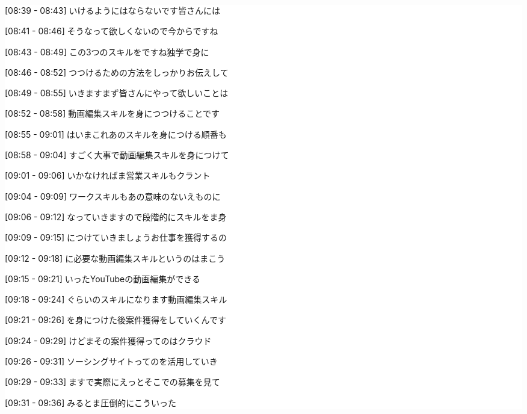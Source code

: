[08:39 - 08:43]
いけるようにはならないです皆さんには

[08:41 - 08:46]
そうなって欲しくないので今からですね

[08:43 - 08:49]
この3つのスキルをですね独学で身に

[08:46 - 08:52]
つつけるための方法をしっかりお伝えして

[08:49 - 08:55]
いきますまず皆さんにやって欲しいことは

[08:52 - 08:58]
動画編集スキルを身につつけることです

[08:55 - 09:01]
はいまこれあのスキルを身につける順番も

[08:58 - 09:04]
すごく大事で動画編集スキルを身につけて

[09:01 - 09:06]
いかなければま営業スキルもクラント

[09:04 - 09:09]
ワークスキルもあの意味のないえものに

[09:06 - 09:12]
なっていきますので段階的にスキルをま身

[09:09 - 09:15]
につけていきましょうお仕事を獲得するの

[09:12 - 09:18]
に必要な動画編集スキルというのはまこう

[09:15 - 09:21]
いったYouTubeの動画編集ができる

[09:18 - 09:24]
ぐらいのスキルになります動画編集スキル

[09:21 - 09:26]
を身につけた後案件獲得をしていくんです

[09:24 - 09:29]
けどまその案件獲得ってのはクラウド

[09:26 - 09:31]
ソーシングサイトってのを活用していき

[09:29 - 09:33]
ますで実際にえっとそこでの募集を見て

[09:31 - 09:36]
みるとま圧倒的にこういった
